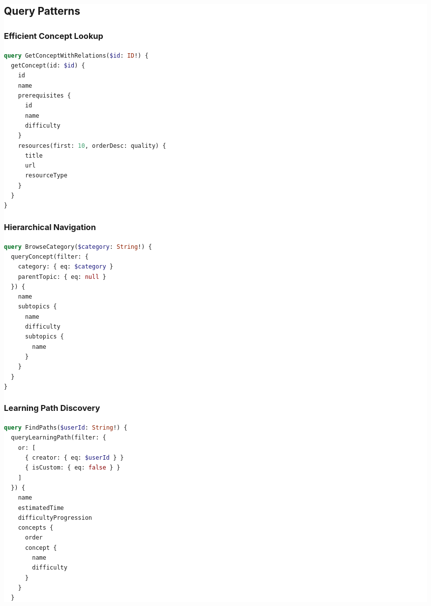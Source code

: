 ## Query Patterns

### Efficient Concept Lookup

```graphql
query GetConceptWithRelations($id: ID!) {
  getConcept(id: $id) {
    id
    name
    prerequisites {
      id
      name
      difficulty
    }
    resources(first: 10, orderDesc: quality) {
      title
      url
      resourceType
    }
  }
}
```

### Hierarchical Navigation

```graphql
query BrowseCategory($category: String!) {
  queryConcept(filter: {
    category: { eq: $category }
    parentTopic: { eq: null }
  }) {
    name
    subtopics {
      name
      difficulty
      subtopics {
        name
      }
    }
  }
}
```

### Learning Path Discovery

```graphql
query FindPaths($userId: String!) {
  queryLearningPath(filter: {
    or: [
      { creator: { eq: $userId } }
      { isCustom: { eq: false } }
    ]
  }) {
    name
    estimatedTime
    difficultyProgression
    concepts {
      order
      concept {
        name
        difficulty
      }
    }
  }
```